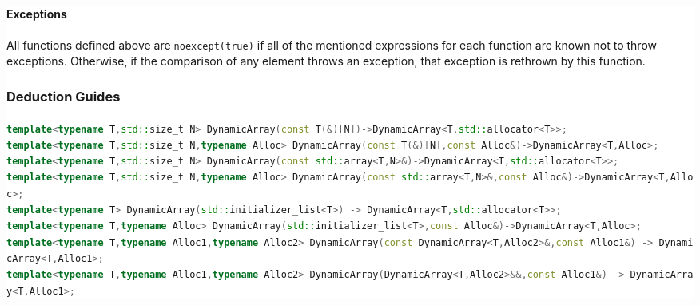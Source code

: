 #### Exceptions

All functions defined above are `noexcept(true)` if all of the mentioned expressions for each function are known not to throw exceptions. Otherwise, if the comparison of any element throws an exception, that exception is rethrown by this function. 

### Deduction Guides

```c++
template<typename T,std::size_t N> DynamicArray(const T(&)[N])->DynamicArray<T,std::allocator<T>>;
template<typename T,std::size_t N,typename Alloc> DynamicArray(const T(&)[N],const Alloc&)->DynamicArray<T,Alloc>;
template<typename T,std::size_t N> DynamicArray(const std::array<T,N>&)->DynamicArray<T,std::allocator<T>>;
template<typename T,std::size_t N,typename Alloc> DynamicArray(const std::array<T,N>&,const Alloc&)->DynamicArray<T,Alloc>;
template<typename T> DynamicArray(std::initializer_list<T>) -> DynamicArray<T,std::allocator<T>>;
template<typename T,typename Alloc> DynamicArray(std::initializer_list<T>,const Alloc&)->DynamicArray<T,Alloc>;
template<typename T,typename Alloc1,typename Alloc2> DynamicArray(const DynamicArray<T,Alloc2>&,const Alloc1&) -> DynamicArray<T,Alloc1>;
template<typename T,typename Alloc1,typename Alloc2> DynamicArray(DynamicArray<T,Alloc2>&&,const Alloc1&) -> DynamicArray<T,Alloc1>;
```